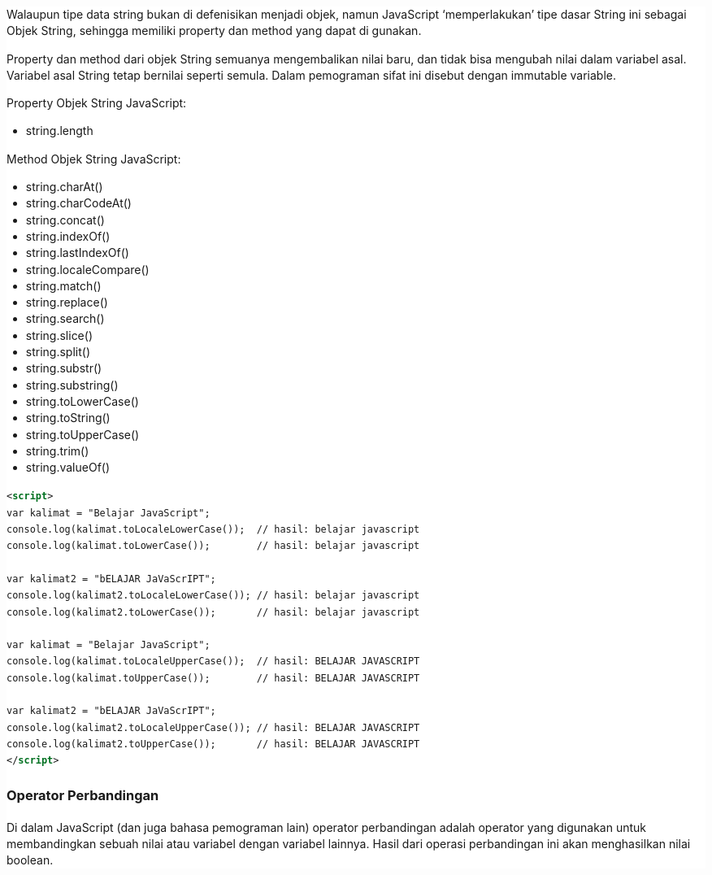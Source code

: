 Walaupun tipe data string bukan di defenisikan menjadi objek, namun JavaScript ‘memperlakukan’ tipe dasar String ini sebagai Objek String, sehingga memiliki property dan method yang dapat di gunakan.

Property dan method dari objek String semuanya mengembalikan nilai baru, dan tidak bisa mengubah nilai dalam variabel asal. Variabel asal String tetap bernilai seperti semula. Dalam pemograman sifat ini disebut dengan immutable variable.

Property Objek String JavaScript:
- string.length

Method Objek String JavaScript:
- string.charAt()
- string.charCodeAt()
- string.concat()
- string.indexOf()
- string.lastIndexOf()
- string.localeCompare()
- string.match()
- string.replace()
- string.search()
- string.slice()
- string.split()
- string.substr()
- string.substring()
- string.toLowerCase()
- string.toString()
- string.toUpperCase()
- string.trim()
- string.valueOf()

```xml
<script>
var kalimat = "Belajar JavaScript";
console.log(kalimat.toLocaleLowerCase());  // hasil: belajar javascript
console.log(kalimat.toLowerCase());        // hasil: belajar javascript

var kalimat2 = "bELAJAR JaVaScrIPT";
console.log(kalimat2.toLocaleLowerCase()); // hasil: belajar javascript
console.log(kalimat2.toLowerCase());       // hasil: belajar javascript

var kalimat = "Belajar JavaScript";
console.log(kalimat.toLocaleUpperCase());  // hasil: BELAJAR JAVASCRIPT
console.log(kalimat.toUpperCase());        // hasil: BELAJAR JAVASCRIPT

var kalimat2 = "bELAJAR JaVaScrIPT";
console.log(kalimat2.toLocaleUpperCase()); // hasil: BELAJAR JAVASCRIPT
console.log(kalimat2.toUpperCase());       // hasil: BELAJAR JAVASCRIPT
</script>
```

### Operator Perbandingan ###

Di dalam JavaScript (dan juga bahasa pemograman lain) operator perbandingan adalah operator yang digunakan untuk membandingkan sebuah nilai atau variabel dengan variabel lainnya. Hasil dari operasi perbandingan ini akan menghasilkan nilai boolean.
